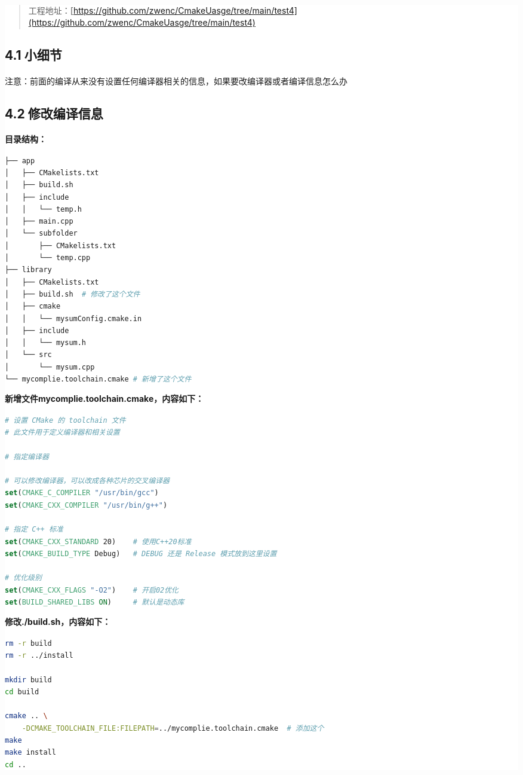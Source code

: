 > 工程地址：[https://github.com/zwenc/CmakeUasge/tree/main/test4](https://github.com/zwenc/CmakeUasge/tree/main/test4)

<a name="tLtD9"></a>
## 4.1 小细节
注意：前面的编译从来没有设置任何编译器相关的信息，如果要改编译器或者编译信息怎么办
<a name="ccvCz"></a>
## 4.2 修改编译信息
**目录结构：**
```bash
├── app
│   ├── CMakelists.txt
│   ├── build.sh
│   ├── include
│   │   └── temp.h
│   ├── main.cpp
│   └── subfolder
│       ├── CMakelists.txt
│       └── temp.cpp
├── library
│   ├── CMakelists.txt
│   ├── build.sh  # 修改了这个文件
│   ├── cmake
│   │   └── mysumConfig.cmake.in
│   ├── include
│   │   └── mysum.h
│   └── src
│       └── mysum.cpp
└── mycomplie.toolchain.cmake # 新增了这个文件
```

**新增文件mycomplie.toolchain.cmake，内容如下：**
```cmake
# 设置 CMake 的 toolchain 文件
# 此文件用于定义编译器和相关设置

# 指定编译器

# 可以修改编译器，可以改成各种芯片的交叉编译器
set(CMAKE_C_COMPILER "/usr/bin/gcc")
set(CMAKE_CXX_COMPILER "/usr/bin/g++")

# 指定 C++ 标准
set(CMAKE_CXX_STANDARD 20)	  # 使用C++20标准
set(CMAKE_BUILD_TYPE Debug)   # DEBUG 还是 Release 模式放到这里设置

# 优化级别
set(CMAKE_CXX_FLAGS "-O2")    # 开启02优化
set(BUILD_SHARED_LIBS ON)     # 默认是动态库
```
**修改./build.sh，内容如下：**
```bash
rm -r build
rm -r ../install

mkdir build
cd build

cmake .. \
    -DCMAKE_TOOLCHAIN_FILE:FILEPATH=../mycomplie.toolchain.cmake  # 添加这个
make
make install 
cd ..
```